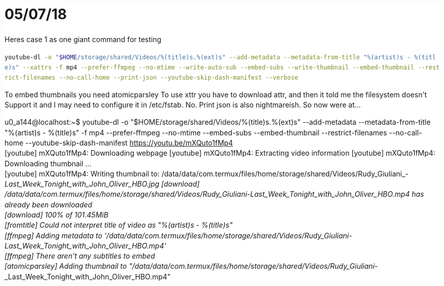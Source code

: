 
# 05/07/18

Heres case 1 as one giant command for testing

```bash
youtube-dl -o "$HOME/storage/shared/Videos/%(title)s.%(ext)s" --add-metadata --metadata-from-title "%(artist)s - %(title)s" --xattrs -f mp4 --prefer-ffmpeg --no-mtime --write-auto-sub --embed-subs --write-thumbnail --embed-thumbnail --restrict-filenames --no-call-home --print-json --youtube-skip-dash-manifest --verbose
```

To embed thumbnails you need atomicparsley
To use xttr you have to download attr, and then it told me the filesystem doesn't
Support it and I may need to configure it in /etc/fstab. No.
Print json is also nightmareish.
So now were at...


u0_a144@localhost:~$ youtube-dl -o "$HOME/storage/shared/Videos/%(title)s.%(ext)s" --add-metadata --metadata-from-title "%(artist)s - %(title)s" -f mp4 --prefer-ffmpeg --no-mtime --embed-subs --embed-thumbnail --restrict-filenames --no-call-home --youtube-skip-dash-manifest https://youtu.be/mXQuto1fMp4     
[youtube] mXQuto1fMp4: Downloading webpage
[youtube] mXQuto1fMp4: Extracting video information
[youtube] mXQuto1fMp4: Downloading thumbnail ...  
[youtube] mXQuto1fMp4: Writing thumbnail to: /data/data/com.termux/files/home/storage/shared/Videos/Rudy_Giuliani_-_Last_Week_Tonight_with_John_Oliver_HBO.jpg
[download] /data/data/com.termux/files/home/storage/shared/Videos/Rudy_Giuliani_-_Last_Week_Tonight_with_John_Oliver_HBO.mp4 has already been downloaded  
[download] 100% of 101.45MiB           
[fromtitle] Could not interpret title of video as "%(artist)s - %(title)s"   
[ffmpeg] Adding metadata to '/data/data/com.termux/files/home/storage/shared/Videos/Rudy_Giuliani_-_Last_Week_Tonight_with_John_Oliver_HBO.mp4'           
[ffmpeg] There aren't any subtitles to embed  
[atomicparsley] Adding thumbnail to "/data/data/com.termux/files/home/storage/shared/Videos/Rudy_Giuliani_-_Last_Week_Tonight_with_John_Oliver_HBO.mp4"
